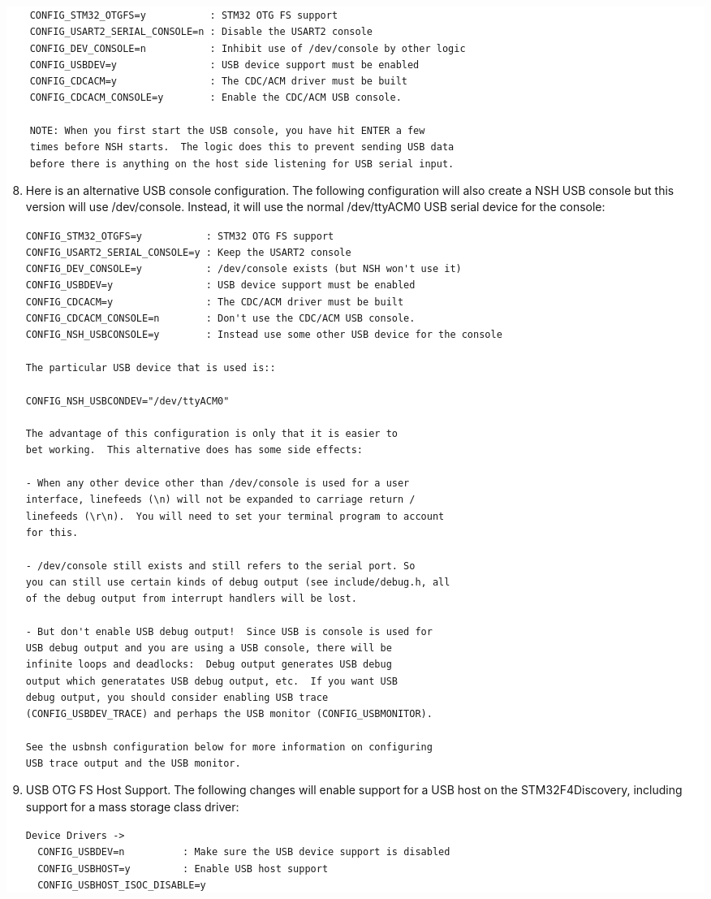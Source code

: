         CONFIG_STM32_OTGFS=y           : STM32 OTG FS support
        CONFIG_USART2_SERIAL_CONSOLE=n : Disable the USART2 console
        CONFIG_DEV_CONSOLE=n           : Inhibit use of /dev/console by other logic
        CONFIG_USBDEV=y                : USB device support must be enabled
        CONFIG_CDCACM=y                : The CDC/ACM driver must be built
        CONFIG_CDCACM_CONSOLE=y        : Enable the CDC/ACM USB console.

        NOTE: When you first start the USB console, you have hit ENTER a few
        times before NSH starts.  The logic does this to prevent sending USB data
        before there is anything on the host side listening for USB serial input.

8.  Here is an alternative USB console configuration. The following
    configuration will also create a NSH USB console but this version
    will use /dev/console. Instead, it will use the normal /dev/ttyACM0
    USB serial device for the console:

        CONFIG_STM32_OTGFS=y           : STM32 OTG FS support
        CONFIG_USART2_SERIAL_CONSOLE=y : Keep the USART2 console
        CONFIG_DEV_CONSOLE=y           : /dev/console exists (but NSH won't use it)
        CONFIG_USBDEV=y                : USB device support must be enabled
        CONFIG_CDCACM=y                : The CDC/ACM driver must be built
        CONFIG_CDCACM_CONSOLE=n        : Don't use the CDC/ACM USB console.
        CONFIG_NSH_USBCONSOLE=y        : Instead use some other USB device for the console

        The particular USB device that is used is::

        CONFIG_NSH_USBCONDEV="/dev/ttyACM0"

        The advantage of this configuration is only that it is easier to
        bet working.  This alternative does has some side effects:

        - When any other device other than /dev/console is used for a user
        interface, linefeeds (\n) will not be expanded to carriage return /
        linefeeds (\r\n).  You will need to set your terminal program to account
        for this.

        - /dev/console still exists and still refers to the serial port. So
        you can still use certain kinds of debug output (see include/debug.h, all
        of the debug output from interrupt handlers will be lost.

        - But don't enable USB debug output!  Since USB is console is used for
        USB debug output and you are using a USB console, there will be
        infinite loops and deadlocks:  Debug output generates USB debug
        output which generatates USB debug output, etc.  If you want USB
        debug output, you should consider enabling USB trace
        (CONFIG_USBDEV_TRACE) and perhaps the USB monitor (CONFIG_USBMONITOR).

        See the usbnsh configuration below for more information on configuring
        USB trace output and the USB monitor.

9.  USB OTG FS Host Support. The following changes will enable support
    for a USB host on the STM32F4Discovery, including support for a mass
    storage class driver:

        Device Drivers ->
          CONFIG_USBDEV=n          : Make sure the USB device support is disabled
          CONFIG_USBHOST=y         : Enable USB host support
          CONFIG_USBHOST_ISOC_DISABLE=y
